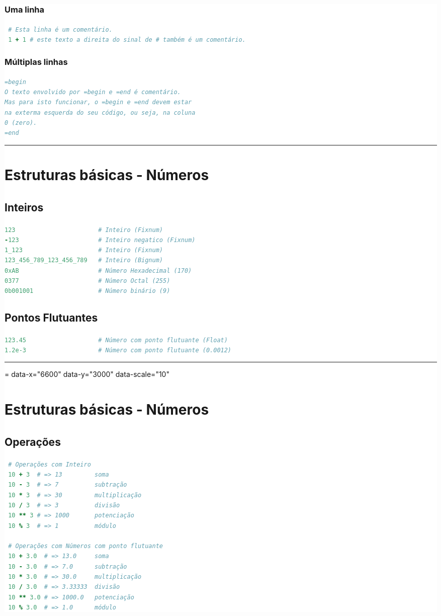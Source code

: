### Uma linha
```ruby
 # Esta linha é um comentário.
 1 + 1 # este texto a direita do sinal de # também é um comentário.
```
### Múltiplas linhas

```ruby
=begin
O texto envolvido por =begin e =end é comentário.
Mas para isto funcionar, o =begin e =end devem estar
na exterma esquerda do seu código, ou seja, na coluna
0 (zero).
=end
```

---
# Estruturas básicas - Números

## Inteiros

```ruby
123                       # Inteiro (Fixnum)
-123                      # Inteiro negatico (Fixnum)
1_123                     # Inteiro (Fixnum)
123_456_789_123_456_789   # Inteiro (Bignum)
0xAB                      # Número Hexadecimal (170)
0377                      # Número Octal (255)
0b001001                  # Número binário (9)
```

## Pontos Flutuantes

```ruby
123.45                    # Número com ponto flutuante (Float)
1.2e-3                    # Número com ponto flutuante (0.0012)
```

---
= data-x="6600" data-y="3000" data-scale="10"
# Estruturas básicas - Números

## Operações

```ruby
 # Operações com Inteiro
 10 + 3  # => 13         soma
 10 - 3  # => 7          subtração
 10 * 3  # => 30         multiplicação
 10 / 3  # => 3          divisão
 10 ** 3 # => 1000       potenciação
 10 % 3  # => 1          módulo

 # Operações com Números com ponto flutuante
 10 + 3.0  # => 13.0     soma
 10 - 3.0  # => 7.0      subtração
 10 * 3.0  # => 30.0     multiplicação
 10 / 3.0  # => 3.33333  divisão
 10 ** 3.0 # => 1000.0   potenciação
 10 % 3.0  # => 1.0      módulo
```
